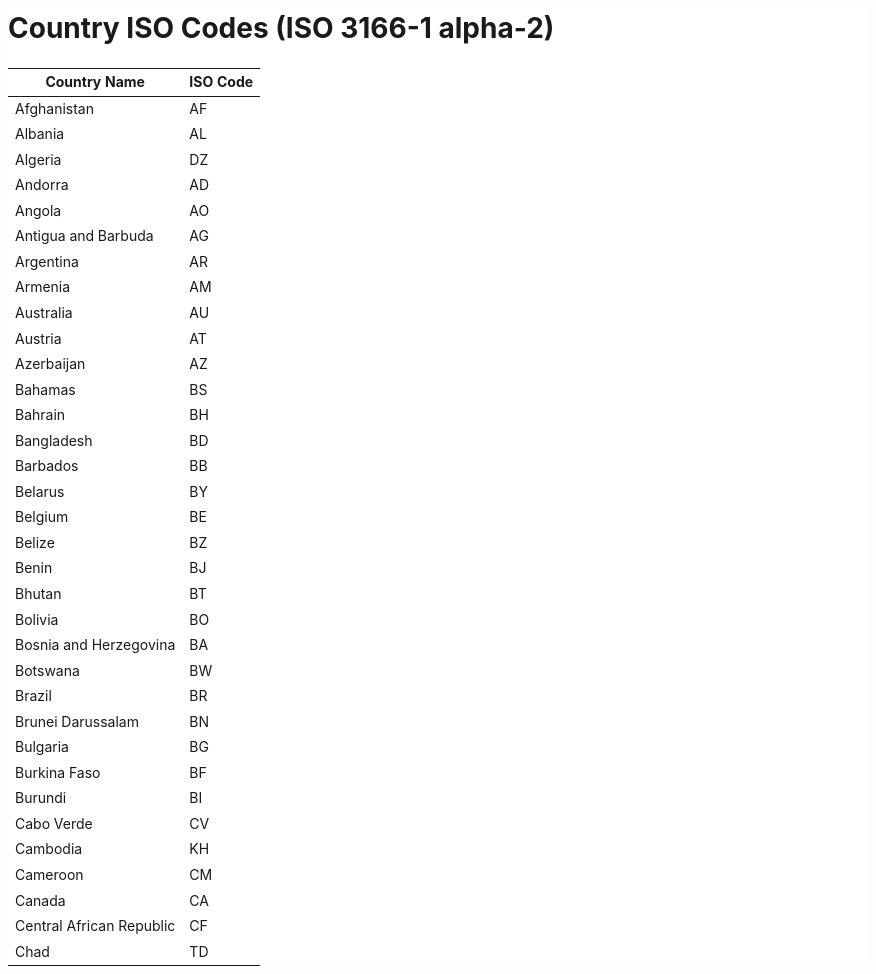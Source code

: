# Country ISO Codes (ISO 3166-1 alpha-2)

| Country Name               | ISO Code |
|----------------------------|----------|
| Afghanistan                | AF       |
| Albania                    | AL       |
| Algeria                    | DZ       |
| Andorra                    | AD       |
| Angola                     | AO       |
| Antigua and Barbuda        | AG       |
| Argentina                  | AR       |
| Armenia                    | AM       |
| Australia                  | AU       |
| Austria                    | AT       |
| Azerbaijan                 | AZ       |
| Bahamas                    | BS       |
| Bahrain                    | BH       |
| Bangladesh                 | BD       |
| Barbados                   | BB       |
| Belarus                    | BY       |
| Belgium                    | BE       |
| Belize                     | BZ       |
| Benin                      | BJ       |
| Bhutan                     | BT       |
| Bolivia                    | BO       |
| Bosnia and Herzegovina     | BA       |
| Botswana                   | BW       |
| Brazil                     | BR       |
| Brunei Darussalam          | BN       |
| Bulgaria                   | BG       |
| Burkina Faso               | BF       |
| Burundi                    | BI       |
| Cabo Verde                 | CV       |
| Cambodia                   | KH       |
| Cameroon                   | CM       |
| Canada                     | CA       |
| Central African Republic   | CF       |
| Chad                       | TD       |